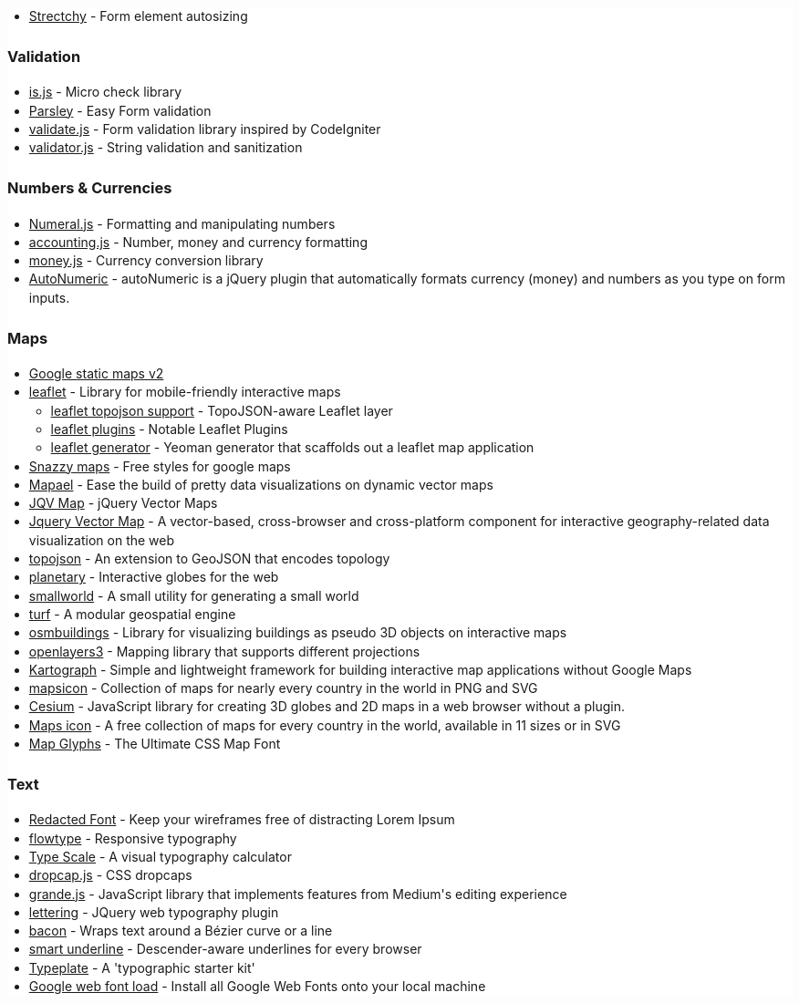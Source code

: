 - [Strectchy](https://github.com/LeaVerou/stretchy) - Form element autosizing

### Validation
- [is.js](http://arasatasaygin.github.io/is.js/) - Micro check library
- [Parsley](https://github.com/guillaumepotier/Parsley.js) - Easy Form validation
- [validate.js](https://github.com/rickharrison/validate.js) - Form validation library inspired by CodeIgniter
- [validator.js](https://github.com/chriso/validator.js) - String validation and sanitization

### Numbers & Currencies
- [Numeral.js](http://numeraljs.com/) - Formatting and manipulating numbers
- [accounting.js](http://openexchangerates.github.io/accounting.js) - Number, money and currency formatting
- [money.js](http://openexchangerates.github.io/money.js/) - Currency conversion library
- [AutoNumeric](https://github.com/BobKnothe/autoNumeric) - autoNumeric is a jQuery plugin that automatically formats currency (money) and numbers as you type on form inputs.

### Maps
- [Google static maps v2](https://developers.google.com/maps/documentation/staticmaps/)
- [leaflet](http://leafletjs.com/) - Library for mobile-friendly interactive maps
	- [leaflet topojson support](https://gist.github.com/rclark/5779673) - TopoJSON-aware Leaflet layer
	- [leaflet plugins](http://leafletjs.com/plugins.html) - Notable Leaflet Plugins
	- [leaflet generator](https://github.com/moklick/generator-leaflet) - Yeoman generator that scaffolds out a leaflet map application
- [Snazzy maps](https://snazzymaps.com/) - Free styles for google maps
- [Mapael](http://www.vincentbroute.fr/mapael/) - Ease the build of pretty data visualizations on dynamic vector maps
- [JQV Map](http://jqvmap.com/) - jQuery Vector Maps
- [Jquery Vector Map](http://jvectormap.com/) - A vector-based, cross-browser and cross-platform component for interactive geography-related data visualization on the web
- [topojson](https://github.com/mbostock/topojson) - An extension to GeoJSON that encodes topology
- [planetary](http://planetaryjs.com/) - Interactive globes for the web
- [smallworld](http://mikefowler.me/smallworld.js/) - A small utility for generating a small world
- [turf](http://turfjs.org/) - A modular geospatial engine
- [osmbuildings](http://osmbuildings.org/) - Library for visualizing buildings as pseudo 3D objects on interactive maps
- [openlayers3](http://openlayers.org/) - Mapping library that supports different projections
- [Kartograph](http://kartograph.org/) - Simple and lightweight framework for building interactive map applications without Google Maps
- [mapsicon](https://github.com/djaiss/mapsicon) - Collection of maps for nearly every country in the world in PNG and SVG
- [Cesium](http://cesiumjs.org/) - JavaScript library for creating 3D globes and 2D maps in a web browser without a plugin.
- [Maps icon](https://github.com/djaiss/mapsicon) - A free collection of maps for every country in the world, available in 11 sizes or in SVG
- [Map Glyphs](http://mapglyphs.com/) - The Ultimate CSS Map Font

### Text
- [Redacted Font](https://github.com/christiannaths/Redacted-Font) - Keep your wireframes free of distracting Lorem Ipsum
- [flowtype](http://simplefocus.com/flowtype/) - Responsive typography
- [Type Scale](http://type-scale.com/) - A visual typography calculator
- [dropcap.js](https://github.com/adobe-webplatform/dropcap.js) - CSS dropcaps
- [grande.js](http://mattduvall.com/grande.js/) - JavaScript library that implements features from Medium's editing experience
- [lettering](http://letteringjs.com/) - JQuery web typography plugin
- [bacon](http://baconforme.com/) - Wraps text around a Bézier curve or a line
- [smart underline](https://eager.io/showcase/SmartUnderline/) - Descender-aware underlines for every browser
- [Typeplate](http://typeplate.com/) - A 'typographic starter kit'
- [Google web font load](https://github.com/qrpike/Web-Font-Load) - Install all Google Web Fonts onto your local machine